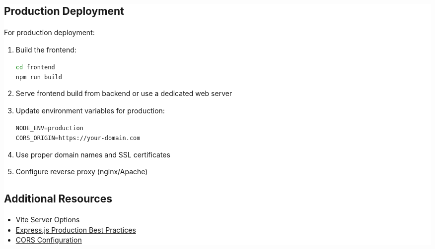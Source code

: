 ## Production Deployment

For production deployment:

1. Build the frontend:
   ```bash
   cd frontend
   npm run build
   ```

2. Serve frontend build from backend or use a dedicated web server

3. Update environment variables for production:
   ```env
   NODE_ENV=production
   CORS_ORIGIN=https://your-domain.com
   ```

4. Use proper domain names and SSL certificates

5. Configure reverse proxy (nginx/Apache)

## Additional Resources

- [Vite Server Options](https://vitejs.dev/config/server-options.html)
- [Express.js Production Best Practices](https://expressjs.com/en/advanced/best-practice-security.html)
- [CORS Configuration](https://developer.mozilla.org/en-US/docs/Web/HTTP/CORS)
